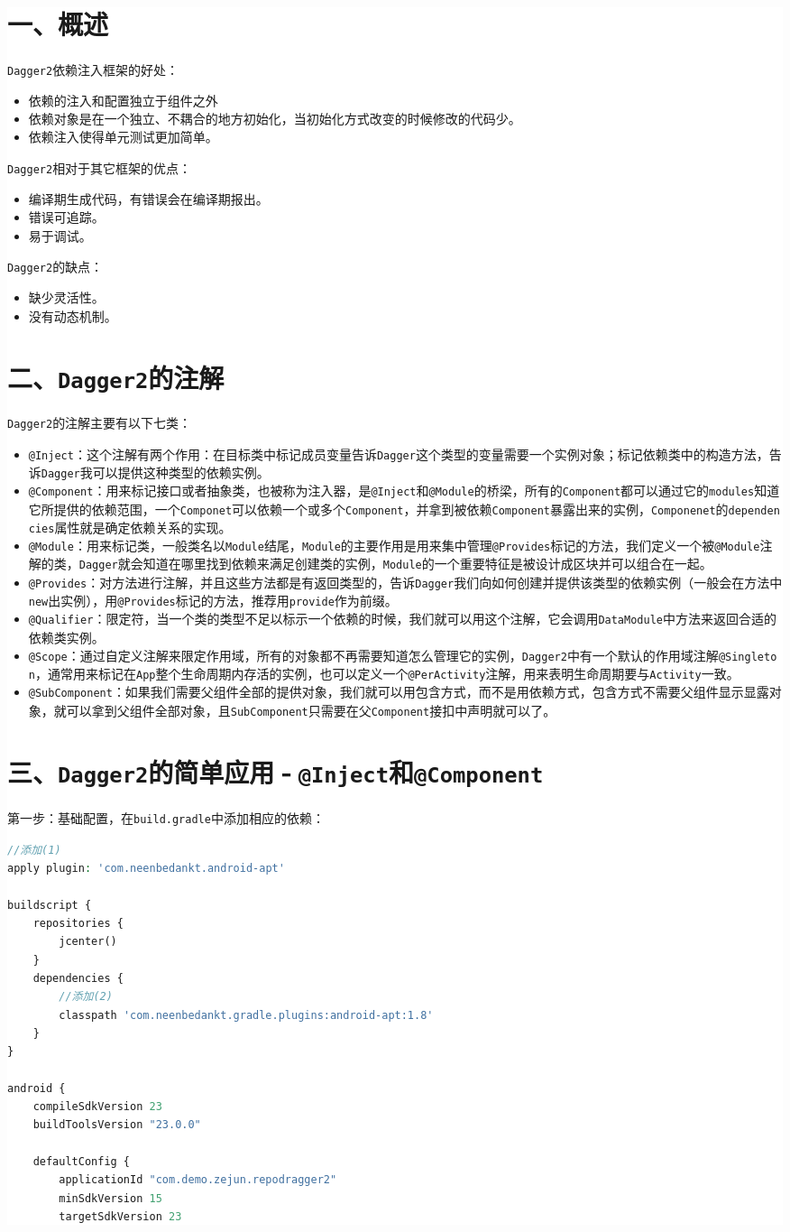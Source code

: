 # 一、概述

`Dagger2`依赖注入框架的好处：

- 依赖的注入和配置独立于组件之外
- 依赖对象是在一个独立、不耦合的地方初始化，当初始化方式改变的时候修改的代码少。
- 依赖注入使得单元测试更加简单。

`Dagger2`相对于其它框架的优点：

- 编译期生成代码，有错误会在编译期报出。
- 错误可追踪。
- 易于调试。

`Dagger2`的缺点：

- 缺少灵活性。
- 没有动态机制。

# 二、`Dagger2`的注解

`Dagger2`的注解主要有以下七类：

- `@Inject`：这个注解有两个作用：在目标类中标记成员变量告诉`Dagger`这个类型的变量需要一个实例对象；标记依赖类中的构造方法，告诉`Dagger`我可以提供这种类型的依赖实例。
- `@Component`：用来标记接口或者抽象类，也被称为注入器，是`@Inject`和`@Module`的桥梁，所有的`Component`都可以通过它的`modules`知道它所提供的依赖范围，一个`Componet`可以依赖一个或多个`Component`，并拿到被依赖`Component`暴露出来的实例，`Componenet`的`dependencies`属性就是确定依赖关系的实现。
- `@Module`：用来标记类，一般类名以`Module`结尾，`Module`的主要作用是用来集中管理`@Provides`标记的方法，我们定义一个被`@Module`注解的类，`Dagger`就会知道在哪里找到依赖来满足创建类的实例，`Module`的一个重要特征是被设计成区块并可以组合在一起。
- `@Provides`：对方法进行注解，并且这些方法都是有返回类型的，告诉`Dagger`我们向如何创建并提供该类型的依赖实例（一般会在方法中`new`出实例），用`@Provides`标记的方法，推荐用`provide`作为前缀。
- `@Qualifier`：限定符，当一个类的类型不足以标示一个依赖的时候，我们就可以用这个注解，它会调用`DataModule`中方法来返回合适的依赖类实例。
- `@Scope`：通过自定义注解来限定作用域，所有的对象都不再需要知道怎么管理它的实例，`Dagger2`中有一个默认的作用域注解`@Singleton`，通常用来标记在`App`整个生命周期内存活的实例，也可以定义一个`@PerActivity`注解，用来表明生命周期要与`Activity`一致。
- `@SubComponent`：如果我们需要父组件全部的提供对象，我们就可以用包含方式，而不是用依赖方式，包含方式不需要父组件显示显露对象，就可以拿到父组件全部对象，且`SubComponent`只需要在父`Component`接扣中声明就可以了。

# 三、`Dagger2`的简单应用 - `@Inject`和`@Component`

第一步：基础配置，在`build.gradle`中添加相应的依赖：



```php
//添加(1)
apply plugin: 'com.neenbedankt.android-apt'

buildscript {
    repositories {
        jcenter()
    }
    dependencies {
        //添加(2)
        classpath 'com.neenbedankt.gradle.plugins:android-apt:1.8'
    }
}

android {
    compileSdkVersion 23
    buildToolsVersion "23.0.0"

    defaultConfig {
        applicationId "com.demo.zejun.repodragger2"
        minSdkVersion 15
        targetSdkVersion 23
```
